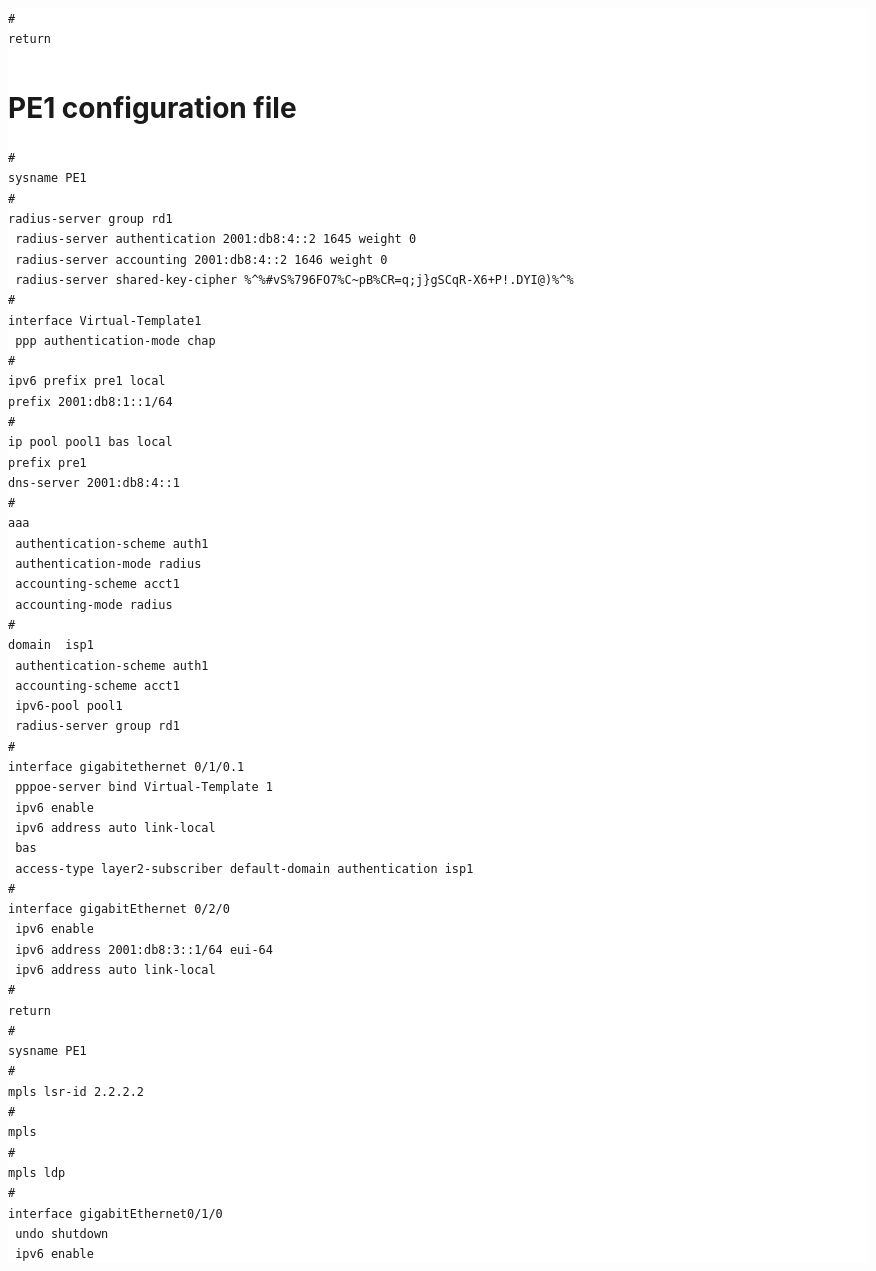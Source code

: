 ```
#
return
```

# PE1 configuration file

```
#
sysname PE1
#
radius-server group rd1
 radius-server authentication 2001:db8:4::2 1645 weight 0
 radius-server accounting 2001:db8:4::2 1646 weight 0
 radius-server shared-key-cipher %^%#vS%796FO7%C~pB%CR=q;j}gSCqR-X6+P!.DYI@)%^% 
#
interface Virtual-Template1
 ppp authentication-mode chap
#
ipv6 prefix pre1 local
prefix 2001:db8:1::1/64
#
ip pool pool1 bas local
prefix pre1
dns-server 2001:db8:4::1
#
aaa
 authentication-scheme auth1
 authentication-mode radius
 accounting-scheme acct1
 accounting-mode radius
#
domain  isp1
 authentication-scheme auth1
 accounting-scheme acct1
 ipv6-pool pool1
 radius-server group rd1
#
interface gigabitethernet 0/1/0.1
 pppoe-server bind Virtual-Template 1
 ipv6 enable
 ipv6 address auto link-local
 bas
 access-type layer2-subscriber default-domain authentication isp1
#
interface gigabitEthernet 0/2/0
 ipv6 enable
 ipv6 address 2001:db8:3::1/64 eui-64
 ipv6 address auto link-local
#
return
#
sysname PE1
#
mpls lsr-id 2.2.2.2
#
mpls
#
mpls ldp
#
interface gigabitEthernet0/1/0
 undo shutdown
 ipv6 enable
```